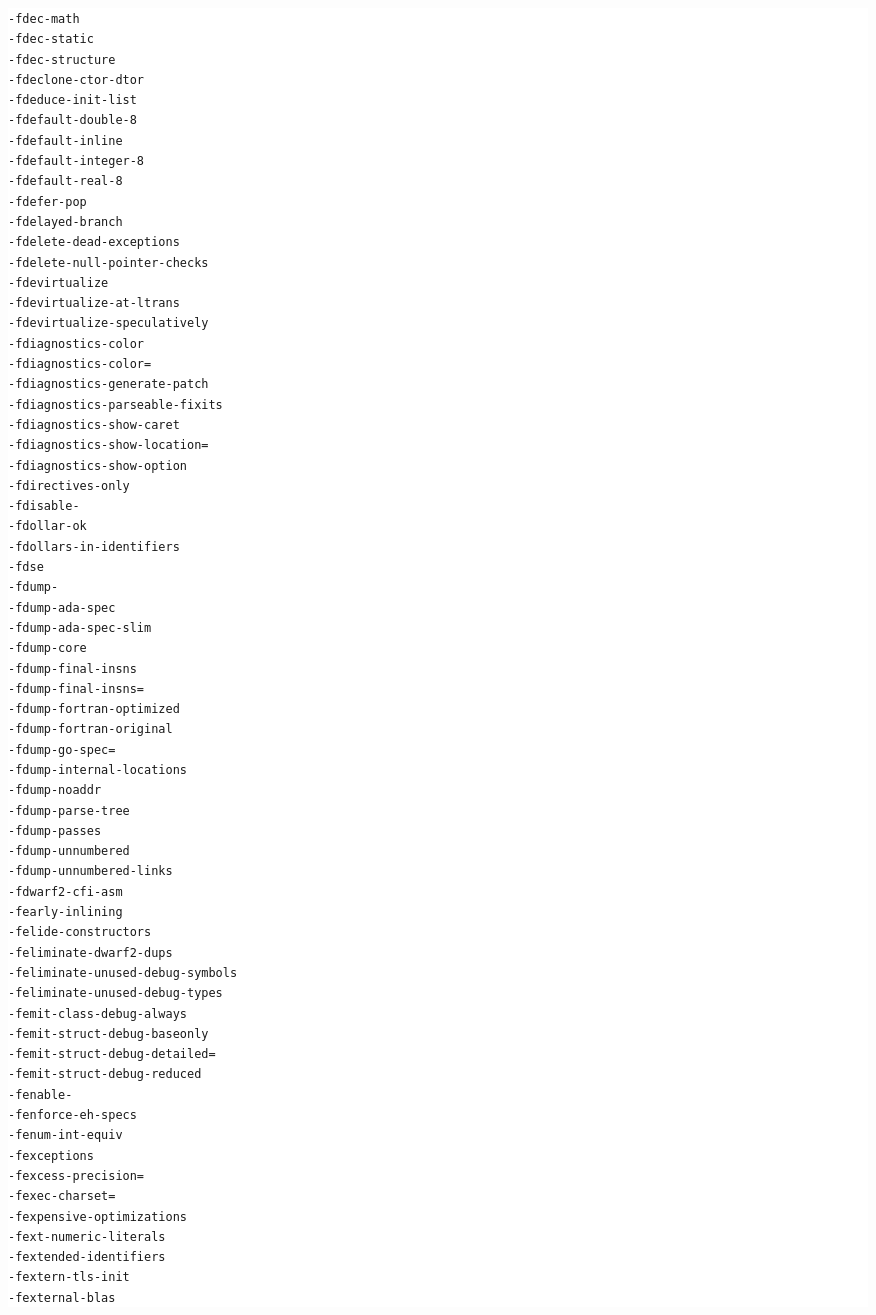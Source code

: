     -fdec-math
    -fdec-static
    -fdec-structure
    -fdeclone-ctor-dtor
    -fdeduce-init-list
    -fdefault-double-8
    -fdefault-inline
    -fdefault-integer-8
    -fdefault-real-8
    -fdefer-pop
    -fdelayed-branch
    -fdelete-dead-exceptions
    -fdelete-null-pointer-checks
    -fdevirtualize
    -fdevirtualize-at-ltrans
    -fdevirtualize-speculatively
    -fdiagnostics-color
    -fdiagnostics-color=
    -fdiagnostics-generate-patch
    -fdiagnostics-parseable-fixits
    -fdiagnostics-show-caret
    -fdiagnostics-show-location=
    -fdiagnostics-show-option
    -fdirectives-only
    -fdisable-
    -fdollar-ok
    -fdollars-in-identifiers
    -fdse
    -fdump-
    -fdump-ada-spec
    -fdump-ada-spec-slim
    -fdump-core
    -fdump-final-insns
    -fdump-final-insns=
    -fdump-fortran-optimized
    -fdump-fortran-original
    -fdump-go-spec=
    -fdump-internal-locations
    -fdump-noaddr
    -fdump-parse-tree
    -fdump-passes
    -fdump-unnumbered
    -fdump-unnumbered-links
    -fdwarf2-cfi-asm
    -fearly-inlining
    -felide-constructors
    -feliminate-dwarf2-dups
    -feliminate-unused-debug-symbols
    -feliminate-unused-debug-types
    -femit-class-debug-always
    -femit-struct-debug-baseonly
    -femit-struct-debug-detailed=
    -femit-struct-debug-reduced
    -fenable-
    -fenforce-eh-specs
    -fenum-int-equiv
    -fexceptions
    -fexcess-precision=
    -fexec-charset=
    -fexpensive-optimizations
    -fext-numeric-literals
    -fextended-identifiers
    -fextern-tls-init
    -fexternal-blas